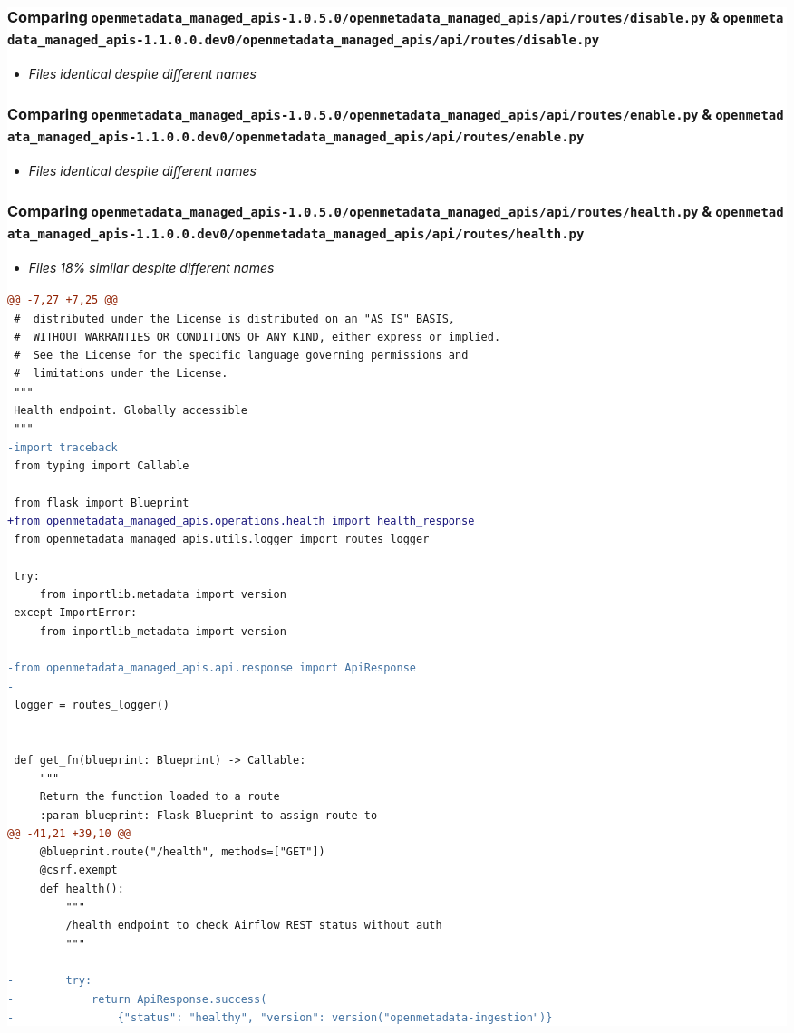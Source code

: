 ```diff
```

### Comparing `openmetadata_managed_apis-1.0.5.0/openmetadata_managed_apis/api/routes/disable.py` & `openmetadata_managed_apis-1.1.0.0.dev0/openmetadata_managed_apis/api/routes/disable.py`

 * *Files identical despite different names*

### Comparing `openmetadata_managed_apis-1.0.5.0/openmetadata_managed_apis/api/routes/enable.py` & `openmetadata_managed_apis-1.1.0.0.dev0/openmetadata_managed_apis/api/routes/enable.py`

 * *Files identical despite different names*

### Comparing `openmetadata_managed_apis-1.0.5.0/openmetadata_managed_apis/api/routes/health.py` & `openmetadata_managed_apis-1.1.0.0.dev0/openmetadata_managed_apis/api/routes/health.py`

 * *Files 18% similar despite different names*

```diff
@@ -7,27 +7,25 @@
 #  distributed under the License is distributed on an "AS IS" BASIS,
 #  WITHOUT WARRANTIES OR CONDITIONS OF ANY KIND, either express or implied.
 #  See the License for the specific language governing permissions and
 #  limitations under the License.
 """
 Health endpoint. Globally accessible
 """
-import traceback
 from typing import Callable
 
 from flask import Blueprint
+from openmetadata_managed_apis.operations.health import health_response
 from openmetadata_managed_apis.utils.logger import routes_logger
 
 try:
     from importlib.metadata import version
 except ImportError:
     from importlib_metadata import version
 
-from openmetadata_managed_apis.api.response import ApiResponse
-
 logger = routes_logger()
 
 
 def get_fn(blueprint: Blueprint) -> Callable:
     """
     Return the function loaded to a route
     :param blueprint: Flask Blueprint to assign route to
@@ -41,21 +39,10 @@
     @blueprint.route("/health", methods=["GET"])
     @csrf.exempt
     def health():
         """
         /health endpoint to check Airflow REST status without auth
         """
 
-        try:
-            return ApiResponse.success(
-                {"status": "healthy", "version": version("openmetadata-ingestion")}
```